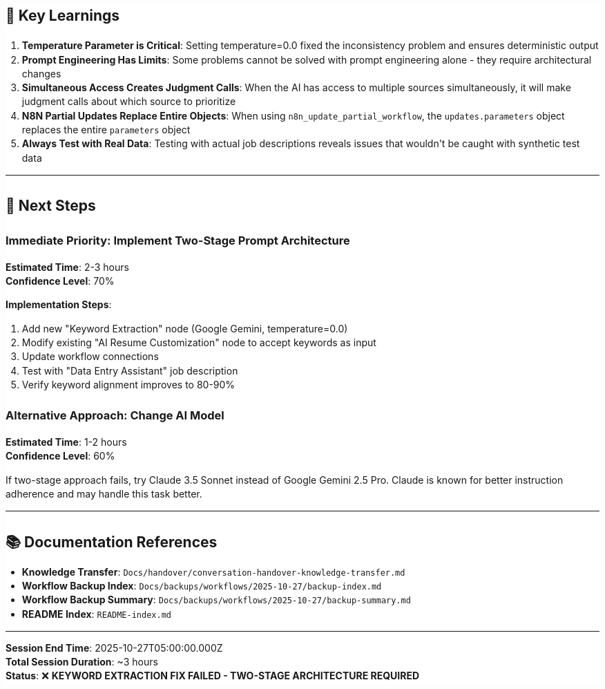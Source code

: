 ## 📝 Key Learnings

1. **Temperature Parameter is Critical**: Setting temperature=0.0 fixed the inconsistency problem and ensures deterministic output
2. **Prompt Engineering Has Limits**: Some problems cannot be solved with prompt engineering alone - they require architectural changes
3. **Simultaneous Access Creates Judgment Calls**: When the AI has access to multiple sources simultaneously, it will make judgment calls about which source to prioritize
4. **N8N Partial Updates Replace Entire Objects**: When using `n8n_update_partial_workflow`, the `updates.parameters` object replaces the entire `parameters` object
5. **Always Test with Real Data**: Testing with actual job descriptions reveals issues that wouldn't be caught with synthetic test data

---

## 🎯 Next Steps

### Immediate Priority: Implement Two-Stage Prompt Architecture
**Estimated Time**: 2-3 hours  
**Confidence Level**: 70%

**Implementation Steps**:
1. Add new "Keyword Extraction" node (Google Gemini, temperature=0.0)
2. Modify existing "AI Resume Customization" node to accept keywords as input
3. Update workflow connections
4. Test with "Data Entry Assistant" job description
5. Verify keyword alignment improves to 80-90%

### Alternative Approach: Change AI Model
**Estimated Time**: 1-2 hours  
**Confidence Level**: 60%

If two-stage approach fails, try Claude 3.5 Sonnet instead of Google Gemini 2.5 Pro. Claude is known for better instruction adherence and may handle this task better.

---

## 📚 Documentation References

- **Knowledge Transfer**: `Docs/handover/conversation-handover-knowledge-transfer.md`
- **Workflow Backup Index**: `Docs/backups/workflows/2025-10-27/backup-index.md`
- **Workflow Backup Summary**: `Docs/backups/workflows/2025-10-27/backup-summary.md`
- **README Index**: `README-index.md`

---

**Session End Time**: 2025-10-27T05:00:00.000Z  
**Total Session Duration**: ~3 hours  
**Status**: ❌ **KEYWORD EXTRACTION FIX FAILED - TWO-STAGE ARCHITECTURE REQUIRED**

